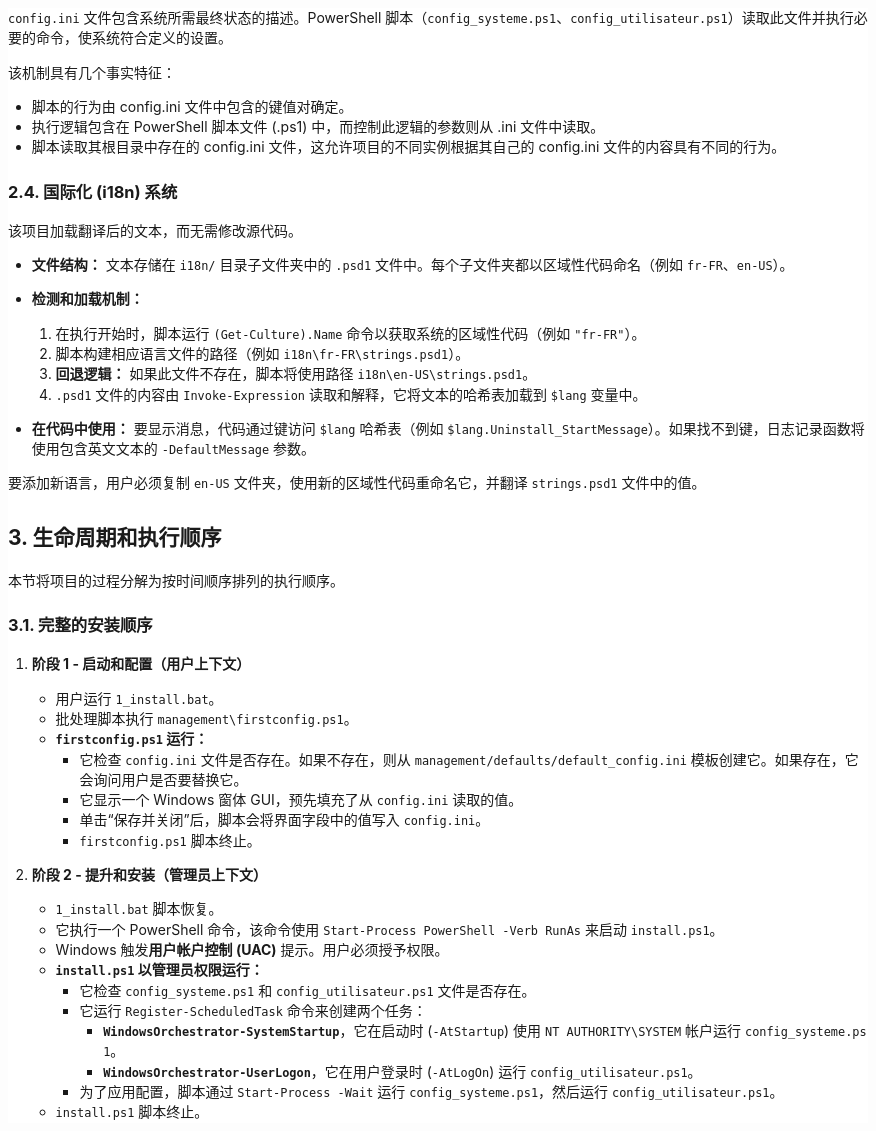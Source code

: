 `config.ini` 文件包含系统所需最终状态的描述。PowerShell 脚本（`config_systeme.ps1`、`config_utilisateur.ps1`）读取此文件并执行必要的命令，使系统符合定义的设置。

该机制具有几个事实特征：
*   脚本的行为由 config.ini 文件中包含的键值对确定。
*   执行逻辑包含在 PowerShell 脚本文件 (.ps1) 中，而控制此逻辑的参数则从 .ini 文件中读取。
*   脚本读取其根目录中存在的 config.ini 文件，这允许项目的不同实例根据其自己的 config.ini 文件的内容具有不同的行为。

### 2.4. 国际化 (i18n) 系统

该项目加载翻译后的文本，而无需修改源代码。

*   **文件结构：** 文本存储在 `i18n/` 目录子文件夹中的 `.psd1` 文件中。每个子文件夹都以区域性代码命名（例如 `fr-FR`、`en-US`）。

*   **检测和加载机制：**
    1.  在执行开始时，脚本运行 `(Get-Culture).Name` 命令以获取系统的区域性代码（例如 `"fr-FR"`）。
    2.  脚本构建相应语言文件的路径（例如 `i18n\fr-FR\strings.psd1`）。
    3.  **回退逻辑：** 如果此文件不存在，脚本将使用路径 `i18n\en-US\strings.psd1`。
    4.  `.psd1` 文件的内容由 `Invoke-Expression` 读取和解释，它将文本的哈希表加载到 `$lang` 变量中。

*   **在代码中使用：**
    要显示消息，代码通过键访问 `$lang` 哈希表（例如 `$lang.Uninstall_StartMessage`）。如果找不到键，日志记录函数将使用包含英文文本的 `-DefaultMessage` 参数。

要添加新语言，用户必须复制 `en-US` 文件夹，使用新的区域性代码重命名它，并翻译 `strings.psd1` 文件中的值。

## 3. 生命周期和执行顺序

本节将项目的过程分解为按时间顺序排列的执行顺序。

### 3.1. 完整的安装顺序

1.  **阶段 1 - 启动和配置（用户上下文）**
    *   用户运行 `1_install.bat`。
    *   批处理脚本执行 `management\firstconfig.ps1`。
    *   **`firstconfig.ps1` 运行：**
        *   它检查 `config.ini` 文件是否存在。如果不存在，则从 `management/defaults/default_config.ini` 模板创建它。如果存在，它会询问用户是否要替换它。
        *   它显示一个 Windows 窗体 GUI，预先填充了从 `config.ini` 读取的值。
        *   单击“保存并关闭”后，脚本会将界面字段中的值写入 `config.ini`。
        *   `firstconfig.ps1` 脚本终止。

2.  **阶段 2 - 提升和安装（管理员上下文）**
    *   `1_install.bat` 脚本恢复。
    *   它执行一个 PowerShell 命令，该命令使用 `Start-Process PowerShell -Verb RunAs` 来启动 `install.ps1`。
    *   Windows 触发**用户帐户控制 (UAC)** 提示。用户必须授予权限。
    *   **`install.ps1` 以管理员权限运行：**
        *   它检查 `config_systeme.ps1` 和 `config_utilisateur.ps1` 文件是否存在。
        *   它运行 `Register-ScheduledTask` 命令来创建两个任务：
            *   **`WindowsOrchestrator-SystemStartup`**，它在启动时 (`-AtStartup`) 使用 `NT AUTHORITY\SYSTEM` 帐户运行 `config_systeme.ps1`。
            *   **`WindowsOrchestrator-UserLogon`**，它在用户登录时 (`-AtLogOn`) 运行 `config_utilisateur.ps1`。
        *   为了应用配置，脚本通过 `Start-Process -Wait` 运行 `config_systeme.ps1`，然后运行 `config_utilisateur.ps1`。
    *   `install.ps1` 脚本终止。

